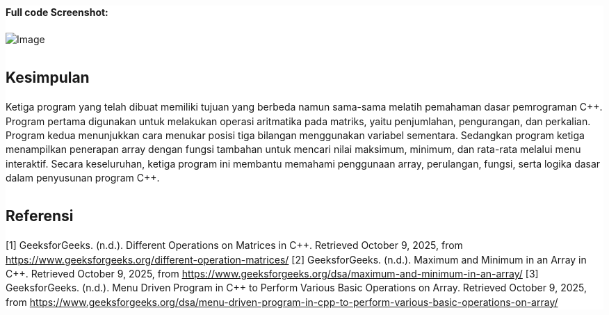 
#### Full code Screenshot:
<img width="476" height="940" alt="Image" src="https://github.com/user-attachments/assets/78039e91-904a-4c18-8aad-069adf6f16ad" />

## Kesimpulan
Ketiga program yang telah dibuat memiliki tujuan yang berbeda namun sama-sama melatih pemahaman dasar pemrograman C++. Program pertama digunakan untuk melakukan operasi aritmatika pada matriks, yaitu penjumlahan, pengurangan, dan perkalian. Program kedua menunjukkan cara menukar posisi tiga bilangan menggunakan variabel sementara. Sedangkan program ketiga menampilkan penerapan array dengan fungsi tambahan untuk mencari nilai maksimum, minimum, dan rata-rata melalui menu interaktif. Secara keseluruhan, ketiga program ini membantu memahami penggunaan array, perulangan, fungsi, serta logika dasar dalam penyusunan program C++.

## Referensi
[1] GeeksforGeeks. (n.d.). Different Operations on Matrices in C++. Retrieved October 9, 2025, from https://www.geeksforgeeks.org/different-operation-matrices/
[2] GeeksforGeeks. (n.d.). Maximum and Minimum in an Array in C++. Retrieved October 9, 2025, from https://www.geeksforgeeks.org/dsa/maximum-and-minimum-in-an-array/
[3] GeeksforGeeks. (n.d.). Menu Driven Program in C++ to Perform Various Basic Operations on Array. Retrieved October 9, 2025, from https://www.geeksforgeeks.org/dsa/menu-driven-program-in-cpp-to-perform-various-basic-operations-on-array/







